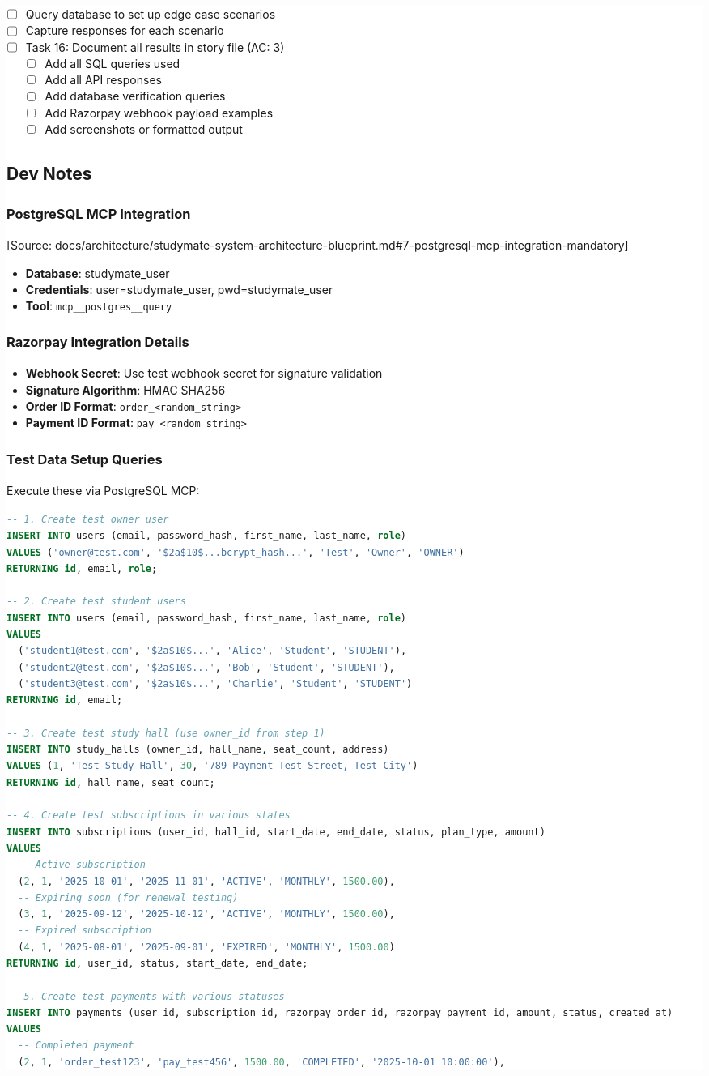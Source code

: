   - [ ] Query database to set up edge case scenarios
  - [ ] Capture responses for each scenario
- [ ] Task 16: Document all results in story file (AC: 3)
  - [ ] Add all SQL queries used
  - [ ] Add all API responses
  - [ ] Add database verification queries
  - [ ] Add Razorpay webhook payload examples
  - [ ] Add screenshots or formatted output

## Dev Notes

### PostgreSQL MCP Integration
[Source: docs/architecture/studymate-system-architecture-blueprint.md#7-postgresql-mcp-integration-mandatory]
- **Database**: studymate_user
- **Credentials**: user=studymate_user, pwd=studymate_user
- **Tool**: `mcp__postgres__query`

### Razorpay Integration Details
- **Webhook Secret**: Use test webhook secret for signature validation
- **Signature Algorithm**: HMAC SHA256
- **Order ID Format**: `order_<random_string>`
- **Payment ID Format**: `pay_<random_string>`

### Test Data Setup Queries
Execute these via PostgreSQL MCP:

```sql
-- 1. Create test owner user
INSERT INTO users (email, password_hash, first_name, last_name, role)
VALUES ('owner@test.com', '$2a$10$...bcrypt_hash...', 'Test', 'Owner', 'OWNER')
RETURNING id, email, role;

-- 2. Create test student users
INSERT INTO users (email, password_hash, first_name, last_name, role)
VALUES
  ('student1@test.com', '$2a$10$...', 'Alice', 'Student', 'STUDENT'),
  ('student2@test.com', '$2a$10$...', 'Bob', 'Student', 'STUDENT'),
  ('student3@test.com', '$2a$10$...', 'Charlie', 'Student', 'STUDENT')
RETURNING id, email;

-- 3. Create test study hall (use owner_id from step 1)
INSERT INTO study_halls (owner_id, hall_name, seat_count, address)
VALUES (1, 'Test Study Hall', 30, '789 Payment Test Street, Test City')
RETURNING id, hall_name, seat_count;

-- 4. Create test subscriptions in various states
INSERT INTO subscriptions (user_id, hall_id, start_date, end_date, status, plan_type, amount)
VALUES
  -- Active subscription
  (2, 1, '2025-10-01', '2025-11-01', 'ACTIVE', 'MONTHLY', 1500.00),
  -- Expiring soon (for renewal testing)
  (3, 1, '2025-09-12', '2025-10-12', 'ACTIVE', 'MONTHLY', 1500.00),
  -- Expired subscription
  (4, 1, '2025-08-01', '2025-09-01', 'EXPIRED', 'MONTHLY', 1500.00)
RETURNING id, user_id, status, start_date, end_date;

-- 5. Create test payments with various statuses
INSERT INTO payments (user_id, subscription_id, razorpay_order_id, razorpay_payment_id, amount, status, created_at)
VALUES
  -- Completed payment
  (2, 1, 'order_test123', 'pay_test456', 1500.00, 'COMPLETED', '2025-10-01 10:00:00'),
```